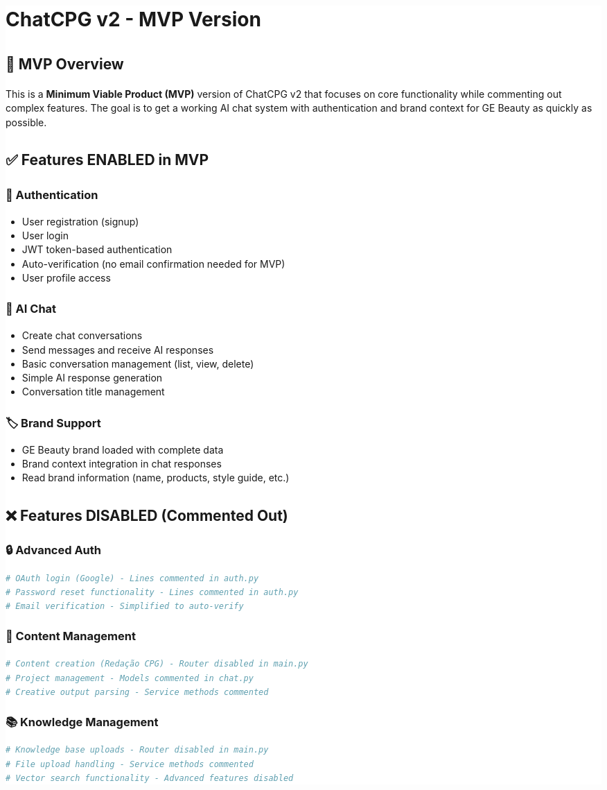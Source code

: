 # ChatCPG v2 - MVP Version

## 🎯 MVP Overview

This is a **Minimum Viable Product (MVP)** version of ChatCPG v2 that focuses on core functionality while commenting out complex features. The goal is to get a working AI chat system with authentication and brand context for GE Beauty as quickly as possible.

## ✅ Features ENABLED in MVP

### 🔐 Authentication
- User registration (signup)
- User login  
- JWT token-based authentication
- Auto-verification (no email confirmation needed for MVP)
- User profile access

### 💬 AI Chat
- Create chat conversations
- Send messages and receive AI responses
- Basic conversation management (list, view, delete)
- Simple AI response generation
- Conversation title management

### 🏷️ Brand Support
- GE Beauty brand loaded with complete data
- Brand context integration in chat responses
- Read brand information (name, products, style guide, etc.)

## ❌ Features DISABLED (Commented Out)

### 🔒 Advanced Auth
```python
# OAuth login (Google) - Lines commented in auth.py
# Password reset functionality - Lines commented in auth.py
# Email verification - Simplified to auto-verify
```

### 💼 Content Management
```python
# Content creation (Redação CPG) - Router disabled in main.py
# Project management - Models commented in chat.py
# Creative output parsing - Service methods commented
```

### 📚 Knowledge Management
```python
# Knowledge base uploads - Router disabled in main.py
# File upload handling - Service methods commented
# Vector search functionality - Advanced features disabled
```
